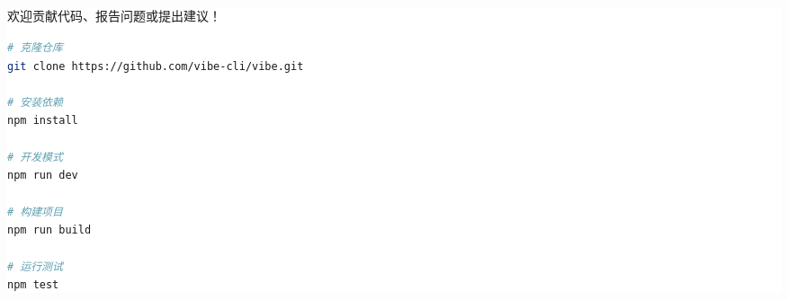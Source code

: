 欢迎贡献代码、报告问题或提出建议！

```bash
# 克隆仓库
git clone https://github.com/vibe-cli/vibe.git

# 安装依赖
npm install

# 开发模式
npm run dev

# 构建项目
npm run build

# 运行测试
npm test
``` 